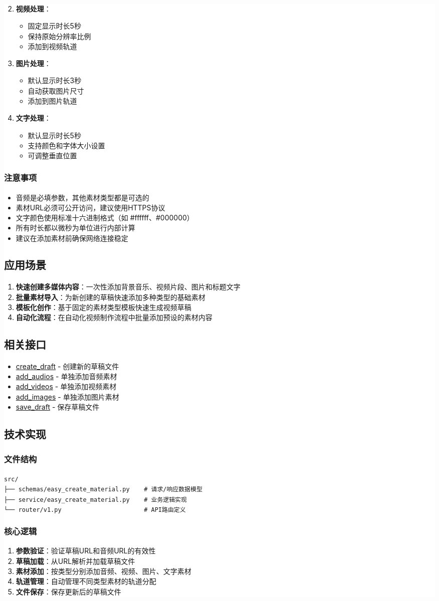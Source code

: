 2. **视频处理**：
   - 固定显示时长5秒
   - 保持原始分辨率比例
   - 添加到视频轨道

3. **图片处理**：
   - 默认显示时长3秒
   - 自动获取图片尺寸
   - 添加到图片轨道

4. **文字处理**：
   - 默认显示时长5秒
   - 支持颜色和字体大小设置
   - 可调整垂直位置

### 注意事项

- 音频是必填参数，其他素材类型都是可选的
- 素材URL必须可公开访问，建议使用HTTPS协议
- 文字颜色使用标准十六进制格式（如 #ffffff、#000000）
- 所有时长都以微秒为单位进行内部计算
- 建议在添加素材前确保网络连接稳定

## 应用场景

1. **快速创建多媒体内容**：一次性添加背景音乐、视频片段、图片和标题文字
2. **批量素材导入**：为新创建的草稿快速添加多种类型的基础素材
3. **模板化创作**：基于固定的素材类型模板快速生成视频草稿
4. **自动化流程**：在自动化视频制作流程中批量添加预设的素材内容

## 相关接口

- [create_draft](./create_draft.md) - 创建新的草稿文件
- [add_audios](./add_audios.md) - 单独添加音频素材
- [add_videos](./add_videos.md) - 单独添加视频素材  
- [add_images](./add_images.md) - 单独添加图片素材
- [save_draft](./save_draft.md) - 保存草稿文件

## 技术实现

### 文件结构

```
src/
├── schemas/easy_create_material.py    # 请求/响应数据模型
├── service/easy_create_material.py    # 业务逻辑实现
└── router/v1.py                       # API路由定义
```

### 核心逻辑

1. **参数验证**：验证草稿URL和音频URL的有效性
2. **草稿加载**：从URL解析并加载草稿文件
3. **素材添加**：按类型分别添加音频、视频、图片、文字素材
4. **轨道管理**：自动管理不同类型素材的轨道分配
5. **文件保存**：保存更新后的草稿文件
